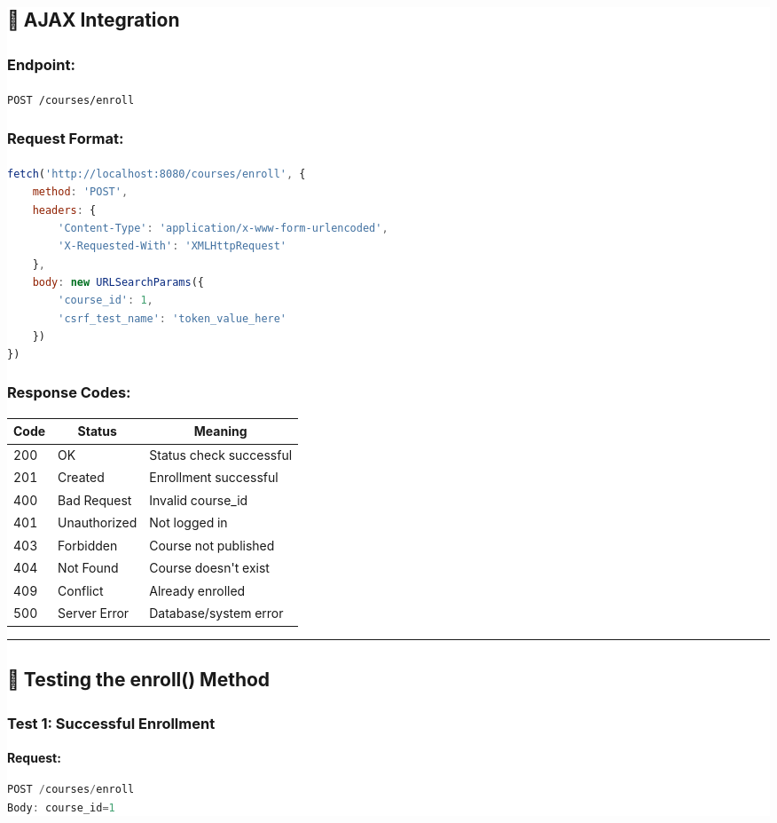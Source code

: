 
## 📡 AJAX Integration

### **Endpoint:**
```
POST /courses/enroll
```

### **Request Format:**
```javascript
fetch('http://localhost:8080/courses/enroll', {
    method: 'POST',
    headers: {
        'Content-Type': 'application/x-www-form-urlencoded',
        'X-Requested-With': 'XMLHttpRequest'
    },
    body: new URLSearchParams({
        'course_id': 1,
        'csrf_test_name': 'token_value_here'
    })
})
```

### **Response Codes:**

| Code | Status | Meaning |
|------|--------|---------|
| 200 | OK | Status check successful |
| 201 | Created | Enrollment successful |
| 400 | Bad Request | Invalid course_id |
| 401 | Unauthorized | Not logged in |
| 403 | Forbidden | Course not published |
| 404 | Not Found | Course doesn't exist |
| 409 | Conflict | Already enrolled |
| 500 | Server Error | Database/system error |

---

## 🧪 Testing the enroll() Method

### **Test 1: Successful Enrollment**

**Request:**
```javascript
POST /courses/enroll
Body: course_id=1
```
